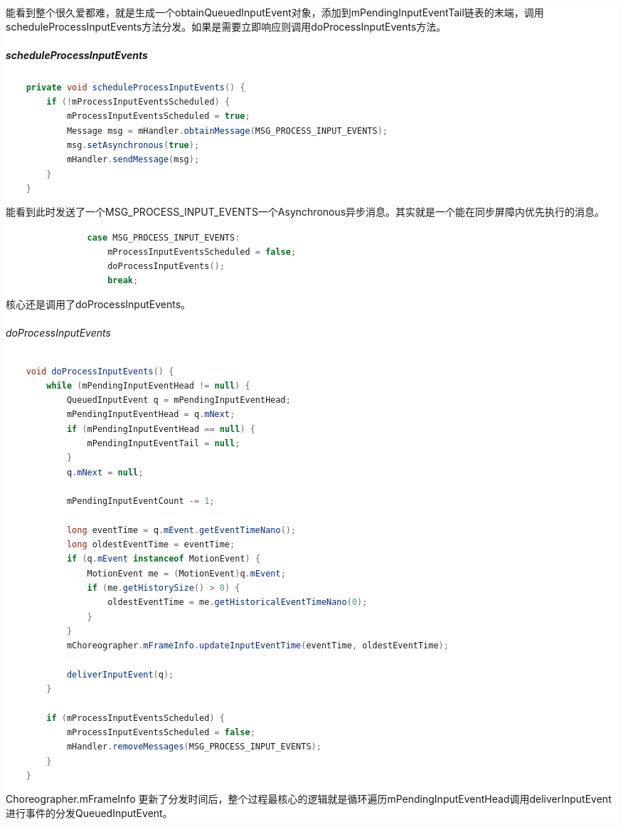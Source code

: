  能看到整个很久爱都难，就是生成一个obtainQueuedInputEvent对象，添加到mPendingInputEventTail链表的末端，调用scheduleProcessInputEvents方法分发。如果是需要立即响应则调用doProcessInputEvents方法。

##### scheduleProcessInputEvents
```java
    private void scheduleProcessInputEvents() {
        if (!mProcessInputEventsScheduled) {
            mProcessInputEventsScheduled = true;
            Message msg = mHandler.obtainMessage(MSG_PROCESS_INPUT_EVENTS);
            msg.setAsynchronous(true);
            mHandler.sendMessage(msg);
        }
    }
```
能看到此时发送了一个MSG_PROCESS_INPUT_EVENTS一个Asynchronous异步消息。其实就是一个能在同步屏障内优先执行的消息。
```cpp
                case MSG_PROCESS_INPUT_EVENTS:
                    mProcessInputEventsScheduled = false;
                    doProcessInputEvents();
                    break;
```
核心还是调用了doProcessInputEvents。


###### doProcessInputEvents
```java
    void doProcessInputEvents() {
        while (mPendingInputEventHead != null) {
            QueuedInputEvent q = mPendingInputEventHead;
            mPendingInputEventHead = q.mNext;
            if (mPendingInputEventHead == null) {
                mPendingInputEventTail = null;
            }
            q.mNext = null;

            mPendingInputEventCount -= 1;

            long eventTime = q.mEvent.getEventTimeNano();
            long oldestEventTime = eventTime;
            if (q.mEvent instanceof MotionEvent) {
                MotionEvent me = (MotionEvent)q.mEvent;
                if (me.getHistorySize() > 0) {
                    oldestEventTime = me.getHistoricalEventTimeNano(0);
                }
            }
            mChoreographer.mFrameInfo.updateInputEventTime(eventTime, oldestEventTime);

            deliverInputEvent(q);
        }

        if (mProcessInputEventsScheduled) {
            mProcessInputEventsScheduled = false;
            mHandler.removeMessages(MSG_PROCESS_INPUT_EVENTS);
        }
    }
```
Choreographer.mFrameInfo 更新了分发时间后，整个过程最核心的逻辑就是循环遍历mPendingInputEventHead调用deliverInputEvent进行事件的分发QueuedInputEvent。
